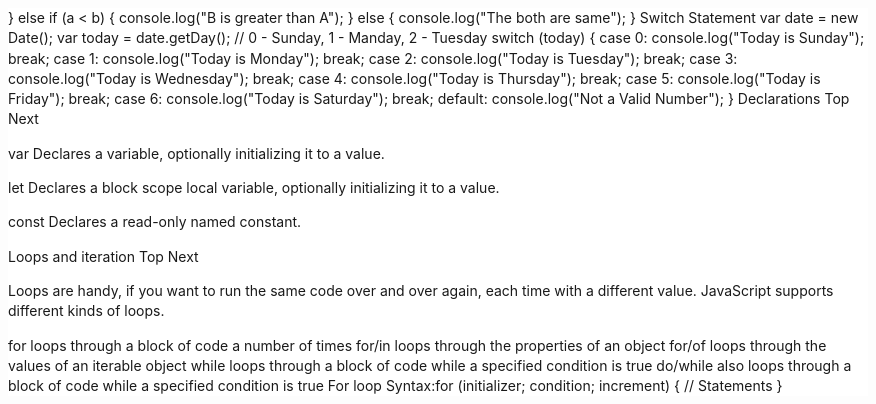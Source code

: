 } else if (a < b) {
console.log("B is greater than A");
} else {
console.log("The both are same");
}
Switch Statement
var date = new Date();
var today = date.getDay();
// 0 - Sunday, 1 - Manday, 2 - Tuesday
switch (today) {
case 0:
console.log("Today is Sunday");
break;
case 1:
console.log("Today is Monday");
break;
case 2:
console.log("Today is Tuesday");
break;
case 3:
console.log("Today is Wednesday");
break;
case 4:
console.log("Today is Thursday");
break;
case 5:
console.log("Today is Friday");
break;
case 6:
console.log("Today is Saturday");
break;
default:
console.log("Not a Valid Number");
}
Declarations
Top Next

var Declares a variable, optionally initializing it to a value.

let Declares a block scope local variable, optionally initializing it to a value.

const Declares a read-only named constant.

Loops and iteration
Top Next

Loops are handy, if you want to run the same code over and over again, each time with a different value. JavaScript supports different kinds of loops.

for loops through a block of code a number of times
for/in loops through the properties of an object
for/of loops through the values of an iterable object
while loops through a block of code while a specified condition is true
do/while also loops through a block of code while a specified condition is true
For loop
Syntax:for (initializer; condition; increment) { // Statements }

